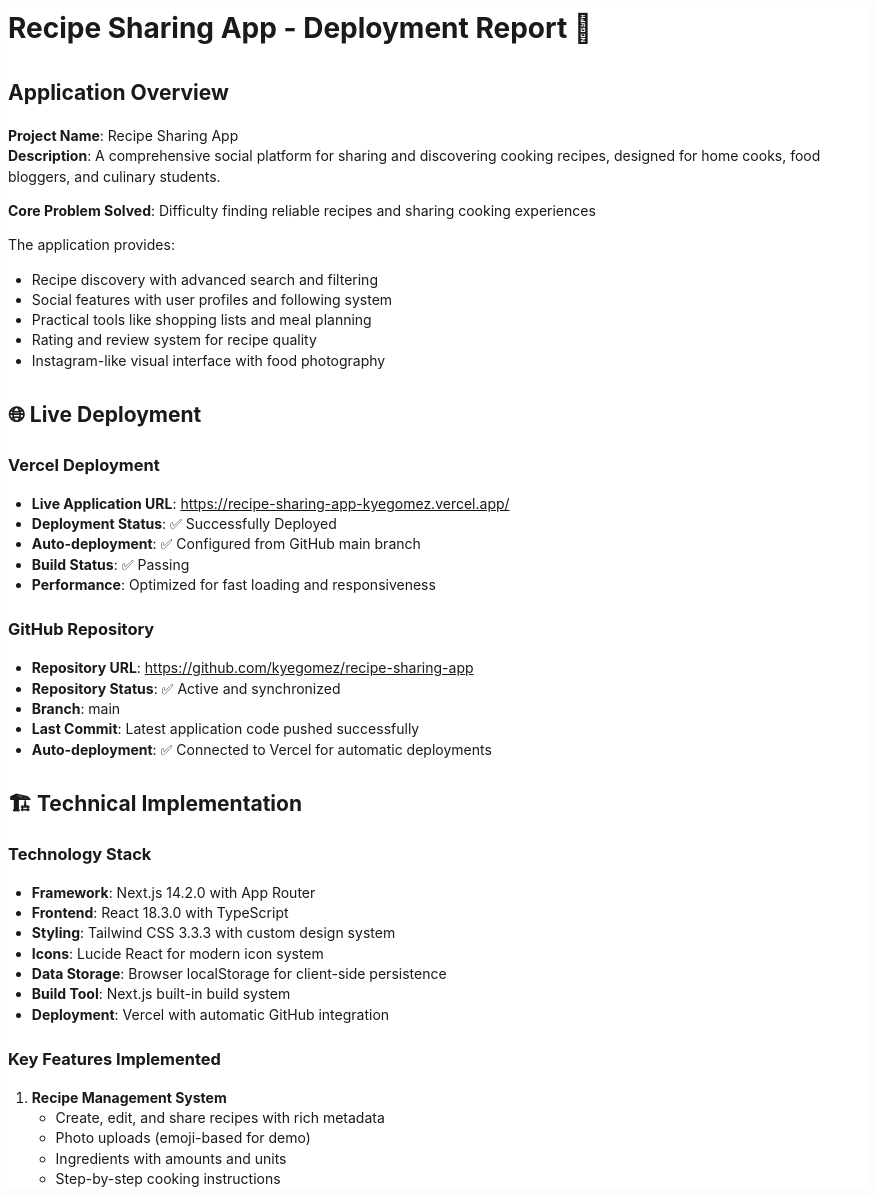 # Recipe Sharing App - Deployment Report 🍳

## Application Overview

**Project Name**: Recipe Sharing App  
**Description**: A comprehensive social platform for sharing and discovering cooking recipes, designed for home cooks, food bloggers, and culinary students.

**Core Problem Solved**: Difficulty finding reliable recipes and sharing cooking experiences

The application provides:
- Recipe discovery with advanced search and filtering
- Social features with user profiles and following system  
- Practical tools like shopping lists and meal planning
- Rating and review system for recipe quality
- Instagram-like visual interface with food photography

## 🌐 Live Deployment

### Vercel Deployment
- **Live Application URL**: https://recipe-sharing-app-kyegomez.vercel.app/
- **Deployment Status**: ✅ Successfully Deployed
- **Auto-deployment**: ✅ Configured from GitHub main branch
- **Build Status**: ✅ Passing
- **Performance**: Optimized for fast loading and responsiveness

### GitHub Repository
- **Repository URL**: https://github.com/kyegomez/recipe-sharing-app
- **Repository Status**: ✅ Active and synchronized
- **Branch**: main
- **Last Commit**: Latest application code pushed successfully
- **Auto-deployment**: ✅ Connected to Vercel for automatic deployments

## 🏗️ Technical Implementation

### Technology Stack
- **Framework**: Next.js 14.2.0 with App Router
- **Frontend**: React 18.3.0 with TypeScript
- **Styling**: Tailwind CSS 3.3.3 with custom design system
- **Icons**: Lucide React for modern icon system
- **Data Storage**: Browser localStorage for client-side persistence
- **Build Tool**: Next.js built-in build system
- **Deployment**: Vercel with automatic GitHub integration

### Key Features Implemented
1. **Recipe Management System**
   - Create, edit, and share recipes with rich metadata
   - Photo uploads (emoji-based for demo)
   - Ingredients with amounts and units
   - Step-by-step cooking instructions
